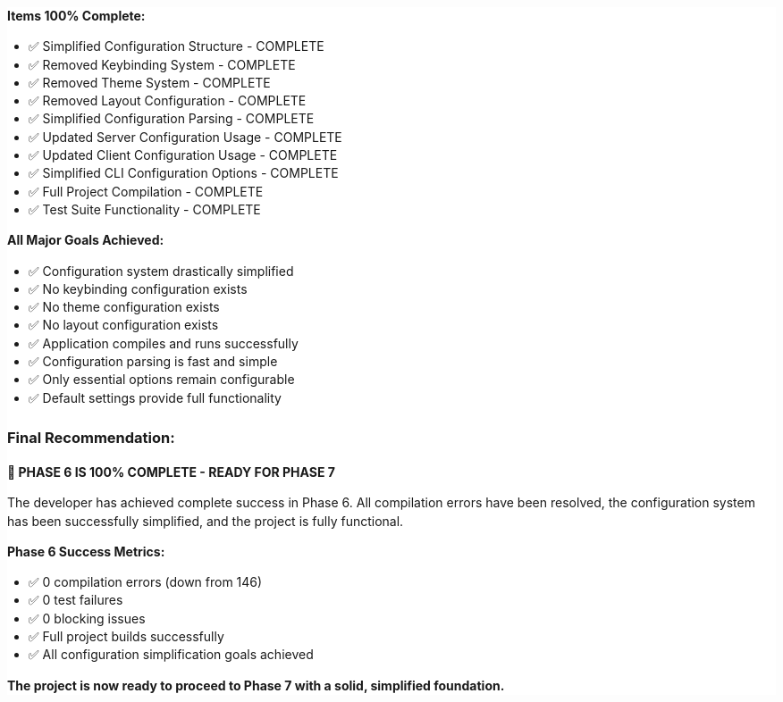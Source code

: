 **Items 100% Complete:**
- ✅ Simplified Configuration Structure - COMPLETE
- ✅ Removed Keybinding System - COMPLETE
- ✅ Removed Theme System - COMPLETE  
- ✅ Removed Layout Configuration - COMPLETE
- ✅ Simplified Configuration Parsing - COMPLETE
- ✅ Updated Server Configuration Usage - COMPLETE
- ✅ Updated Client Configuration Usage - COMPLETE
- ✅ Simplified CLI Configuration Options - COMPLETE
- ✅ Full Project Compilation - COMPLETE
- ✅ Test Suite Functionality - COMPLETE

**All Major Goals Achieved:**
- ✅ Configuration system drastically simplified
- ✅ No keybinding configuration exists
- ✅ No theme configuration exists
- ✅ No layout configuration exists
- ✅ Application compiles and runs successfully
- ✅ Configuration parsing is fast and simple
- ✅ Only essential options remain configurable
- ✅ Default settings provide full functionality

### Final Recommendation:

**🎉 PHASE 6 IS 100% COMPLETE - READY FOR PHASE 7**

The developer has achieved complete success in Phase 6. All compilation errors have been resolved, the configuration system has been successfully simplified, and the project is fully functional.

**Phase 6 Success Metrics:**
- ✅ 0 compilation errors (down from 146)
- ✅ 0 test failures  
- ✅ 0 blocking issues
- ✅ Full project builds successfully
- ✅ All configuration simplification goals achieved

**The project is now ready to proceed to Phase 7 with a solid, simplified foundation.**

